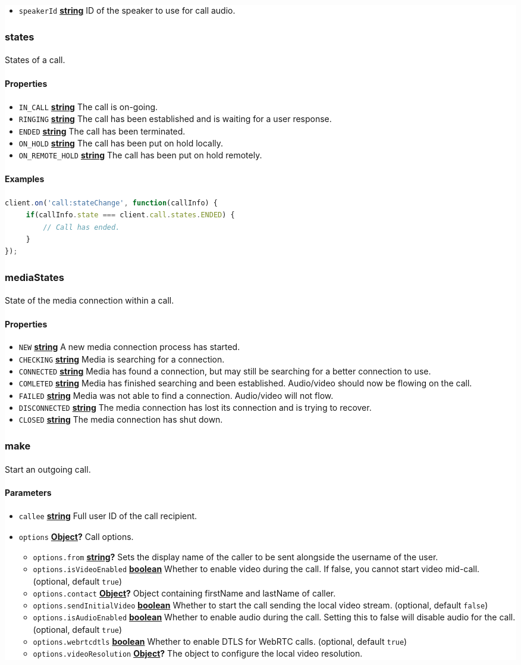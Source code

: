 *   `speakerId` **[string][8]** ID of the speaker to use for call audio.

### states

States of a call.

#### Properties

*   `IN_CALL` **[string][8]** The call is on-going.
*   `RINGING` **[string][8]** The call has been established and is waiting for a user response.
*   `ENDED` **[string][8]** The call has been terminated.
*   `ON_HOLD` **[string][8]** The call has been put on hold locally.
*   `ON_REMOTE_HOLD` **[string][8]** The call has been put on hold remotely.

#### Examples

```javascript
client.on('call:stateChange', function(callInfo) {
     if(callInfo.state === client.call.states.ENDED) {
         // Call has ended.
     }
});
```

### mediaStates

State of the media connection within a call.

#### Properties

*   `NEW` **[string][8]** A new media connection process has started.
*   `CHECKING` **[string][8]** Media is searching for a connection.
*   `CONNECTED` **[string][8]** Media has found a connection, but may still be searching for a better connection to use.
*   `COMLETED` **[string][8]** Media has finished searching and been established. Audio/video should now be flowing on the call.
*   `FAILED` **[string][8]** Media was not able to find a connection. Audio/video will not flow.
*   `DISCONNECTED` **[string][8]** The media connection has lost its connection and is trying to recover.
*   `CLOSED` **[string][8]** The media connection has shut down.

### make

Start an outgoing call.

#### Parameters

*   `callee` **[string][8]** Full user ID of the call recipient.
*   `options` **[Object][7]?** Call options.

    *   `options.from` **[string][8]?** Sets the display name of the caller to be sent alongside the username of the user.
    *   `options.isVideoEnabled` **[boolean][11]** Whether to enable video during the call. If false, you cannot start video mid-call. (optional, default `true`)
    *   `options.contact` **[Object][7]?** Object containing firstName and lastName of caller.
    *   `options.sendInitialVideo` **[boolean][11]** Whether to start the call sending the local video stream. (optional, default `false`)
    *   `options.isAudioEnabled` **[boolean][11]** Whether to enable audio during the call. Setting this to false will disable audio for the call. (optional, default `true`)
    *   `options.webrtcdtls` **[boolean][11]** Whether to enable DTLS for WebRTC calls. (optional, default `true`)
    *   `options.videoResolution` **[Object][7]?** The object to configure the local video resolution.


[1]: #config
[2]: #api
[3]: #create
[4]: #loggerloghandler
[5]: #loggerlogentry
[6]: #logger
[7]: https://developer.mozilla.org/docs/Web/JavaScript/Reference/Global_Objects/Object
[8]: https://developer.mozilla.org/docs/Web/JavaScript/Reference/Global_Objects/String
[9]: #loggerlevels
[10]: #loggerloghandler
[11]: https://developer.mozilla.org/docs/Web/JavaScript/Reference/Global_Objects/Boolean
[12]: https://developer.mozilla.org/docs/Web/JavaScript/Reference/Global_Objects/Number
[13]: https://developer.mozilla.org/docs/Web/JavaScript/Reference/Global_Objects/Array
[14]: #apibasicerror
[15]: #config
[16]: https://developer.mozilla.org/docs/Web/JavaScript/Reference/Statements/function
[17]: https://developer.mozilla.org/docs/Web/JavaScript/Reference/Global_Objects/Error
[18]: #apisetcredentials
[19]: services.subscribe
[20]: services.unsubscribe
[21]: https://developer.mozilla.org/en-US/docs/Web/API/fetch
[22]: https://developer.mozilla.org/docs/Web/JavaScript/Reference/Global_Objects/Promise
[23]: https://developer.mozilla.org/docs/Web/Guide/HTML/HTML5
[24]: https://developer.mozilla.org/en-US/docs/Web/API/Response
[25]: #callhistoryget
[26]: callHistory.setCache
[27]: callHistory.getCache
[28]: https://developer.mozilla.org/docs/Web/HTML/Element
[29]: #connectiongetsocketstate
[30]: #connectionwsconnectionobject
[31]: #conversationconversation
[32]: #conversationconversationcreatemessage
[33]: #conversationmessage
[34]: conversation.Message.addPart
[35]: #conversationmessagesend
[36]: #conversationconversationgetmessages
[37]: #conversationconversationgetmessage
[38]: conversation.chatTypes
[39]: #configconfiglogs
[40]: api.notifications.process
[41]: #presencefetch
[42]: #presencesubscribe
[43]: #presenceget
[44]: #presencegetall
[45]: #presencestatuses
[46]: #presenceactivities
[47]: #presenceeventpresenceselfchange
[48]: #presencegetself
[49]: #presenceeventpresencechange
[50]: #presenceupdate
[51]: call.SdpHandlerFunction
[52]: #configconfigcall
[53]: call.setSdpHandlers
[54]: call.getAvailableCodecs
[55]: #sipsubscribe
[56]: #sipupdate
[57]: #sipeventsipsubscriptionchange
[58]: #sipgetdetails
[59]: #sipeventsipeventschange
[60]: #sipunsubscribe
[61]: #usereventuserschange
[62]: #userget
[63]: #userfetch
[64]: #usersearch
[65]: #useruser
[66]: #usereventdirectorychange
[67]: #usergetall
[68]: #voicemaileventvoicemailchange